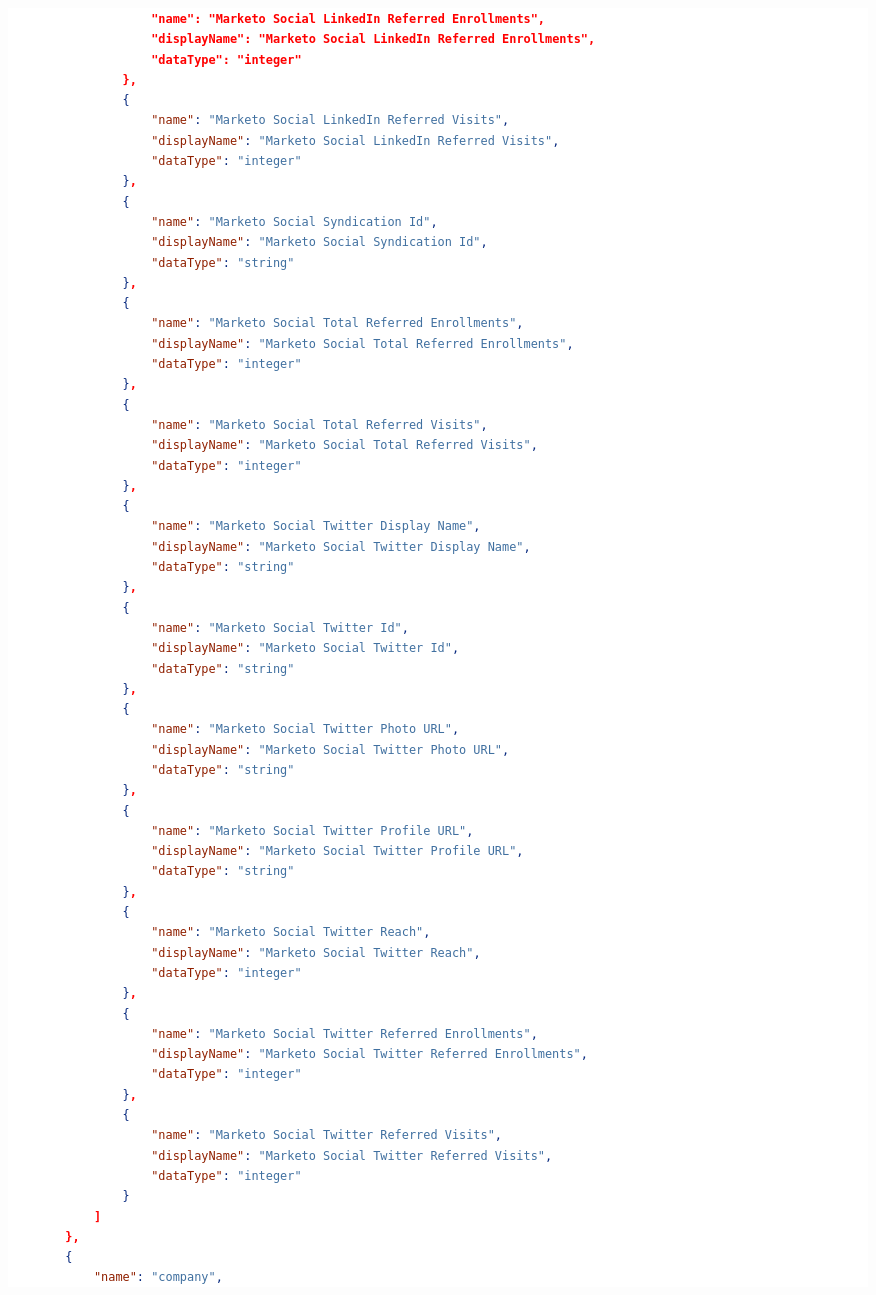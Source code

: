 ```json
                    "name": "Marketo Social LinkedIn Referred Enrollments",
                    "displayName": "Marketo Social LinkedIn Referred Enrollments",
                    "dataType": "integer"
                },
                {
                    "name": "Marketo Social LinkedIn Referred Visits",
                    "displayName": "Marketo Social LinkedIn Referred Visits",
                    "dataType": "integer"
                },
                {
                    "name": "Marketo Social Syndication Id",
                    "displayName": "Marketo Social Syndication Id",
                    "dataType": "string"
                },
                {
                    "name": "Marketo Social Total Referred Enrollments",
                    "displayName": "Marketo Social Total Referred Enrollments",
                    "dataType": "integer"
                },
                {
                    "name": "Marketo Social Total Referred Visits",
                    "displayName": "Marketo Social Total Referred Visits",
                    "dataType": "integer"
                },
                {
                    "name": "Marketo Social Twitter Display Name",
                    "displayName": "Marketo Social Twitter Display Name",
                    "dataType": "string"
                },
                {
                    "name": "Marketo Social Twitter Id",
                    "displayName": "Marketo Social Twitter Id",
                    "dataType": "string"
                },
                {
                    "name": "Marketo Social Twitter Photo URL",
                    "displayName": "Marketo Social Twitter Photo URL",
                    "dataType": "string"
                },
                {
                    "name": "Marketo Social Twitter Profile URL",
                    "displayName": "Marketo Social Twitter Profile URL",
                    "dataType": "string"
                },
                {
                    "name": "Marketo Social Twitter Reach",
                    "displayName": "Marketo Social Twitter Reach",
                    "dataType": "integer"
                },
                {
                    "name": "Marketo Social Twitter Referred Enrollments",
                    "displayName": "Marketo Social Twitter Referred Enrollments",
                    "dataType": "integer"
                },
                {
                    "name": "Marketo Social Twitter Referred Visits",
                    "displayName": "Marketo Social Twitter Referred Visits",
                    "dataType": "integer"
                }
            ]
        },
        {
            "name": "company",
```